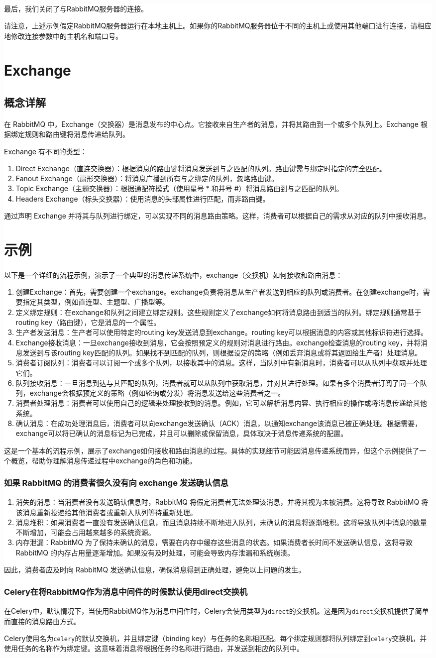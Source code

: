 最后，我们关闭了与RabbitMQ服务器的连接。

请注意，上述示例假定RabbitMQ服务器运行在本地主机上。如果你的RabbitMQ服务器位于不同的主机上或使用其他端口进行连接，请相应地修改连接参数中的主机名和端口号。

# Exchange

## 概念详解

在 RabbitMQ 中，Exchange（交换器）是消息发布的中心点。它接收来自生产者的消息，并将其路由到一个或多个队列上。Exchange 根据绑定规则和路由键将消息传递给队列。

Exchange 有不同的类型：

1. Direct Exchange（直连交换器）：根据消息的路由键将消息发送到与之匹配的队列。路由键需与绑定时指定的完全匹配。
2. Fanout Exchange（扇形交换器）：将消息广播到所有与之绑定的队列，忽略路由键。
3. Topic Exchange（主题交换器）：根据通配符模式（使用星号 * 和井号 #）将消息路由到与之匹配的队列。
4. Headers Exchange（标头交换器）：使用消息的头部属性进行匹配，而非路由键。

通过声明 Exchange 并将其与队列进行绑定，可以实现不同的消息路由策略。这样，消费者可以根据自己的需求从对应的队列中接收消息。

# 示例

以下是一个详细的流程示例，演示了一个典型的消息传递系统中，exchange（交换机）如何接收和路由消息：

1. 创建Exchange：首先，需要创建一个exchange。exchange负责将消息从生产者发送到相应的队列或消费者。在创建exchange时，需要指定其类型，例如直连型、主题型、广播型等。
2. 定义绑定规则：在exchange和队列之间建立绑定规则。这些规则定义了exchange如何将消息路由到适当的队列。绑定规则通常基于routing key（路由键），它是消息的一个属性。
3. 生产者发送消息：生产者可以使用特定的routing key发送消息到exchange。routing key可以根据消息的内容或其他标识符进行选择。
4. Exchange接收消息：一旦exchange接收到消息，它会按照预定义的规则对消息进行路由。exchange检查消息的routing key，并将消息发送到与该routing key匹配的队列。如果找不到匹配的队列，则根据设定的策略（例如丢弃消息或将其返回给生产者）处理消息。
5. 消费者订阅队列：消费者可以订阅一个或多个队列，以接收其中的消息。这样，当队列中有新消息时，消费者可以从队列中获取并处理它们。
6. 队列接收消息：一旦消息到达与其匹配的队列，消费者就可以从队列中获取消息，并对其进行处理。如果有多个消费者订阅了同一个队列，exchange会根据预定义的策略（例如轮询或分发）将消息发送给这些消费者之一。
7. 消费者处理消息：消费者可以使用自己的逻辑来处理接收到的消息。例如，它可以解析消息内容、执行相应的操作或将消息传递给其他系统。
8. 确认消息：在成功处理消息后，消费者可以向exchange发送确认（ACK）消息，以通知exchange该消息已被正确处理。根据需要，exchange可以将已确认的消息标记为已完成，并且可以删除或保留消息，具体取决于消息传递系统的配置。

这是一个基本的流程示例，展示了exchange如何接收和路由消息的过程。具体的实现细节可能因消息传递系统而异，但这个示例提供了一个概览，帮助你理解消息传递过程中exchange的角色和功能。

### 如果 RabbitMQ 的消费者很久没有向 exchange 发送确认信息

1. 消失的消息：当消费者没有发送确认信息时，RabbitMQ 将假定消费者无法处理该消息，并将其视为未被消费。这将导致 RabbitMQ 将该消息重新投递给其他消费者或重新入队列等待重新处理。
2. 消息堆积：如果消费者一直没有发送确认信息，而且消息持续不断地进入队列，未确认的消息将逐渐堆积。这将导致队列中消息的数量不断增加，可能会占用越来越多的系统资源。
3. 内存泄漏：RabbitMQ 为了保持未确认的消息，需要在内存中缓存这些消息的状态。如果消费者长时间不发送确认信息，这将导致 RabbitMQ 的内存占用量逐渐增加。如果没有及时处理，可能会导致内存泄漏和系统崩溃。

因此，消费者应及时向 RabbitMQ 发送确认信息，确保消息得到正确处理，避免以上问题的发生。

### Celery在将RabbitMQ作为消息中间件的时候默认使用direct交换机

在Celery中，默认情况下，当使用RabbitMQ作为消息中间件时，Celery会使用类型为`direct`的交换机。这是因为`direct`交换机提供了简单而直接的消息路由方式。

Celery使用名为`celery`的默认交换机，并且绑定键（binding key）与任务的名称相匹配。每个绑定规则都将队列绑定到`celery`交换机，并使用任务的名称作为绑定键。这意味着消息将根据任务的名称进行路由，并发送到相应的队列中。
